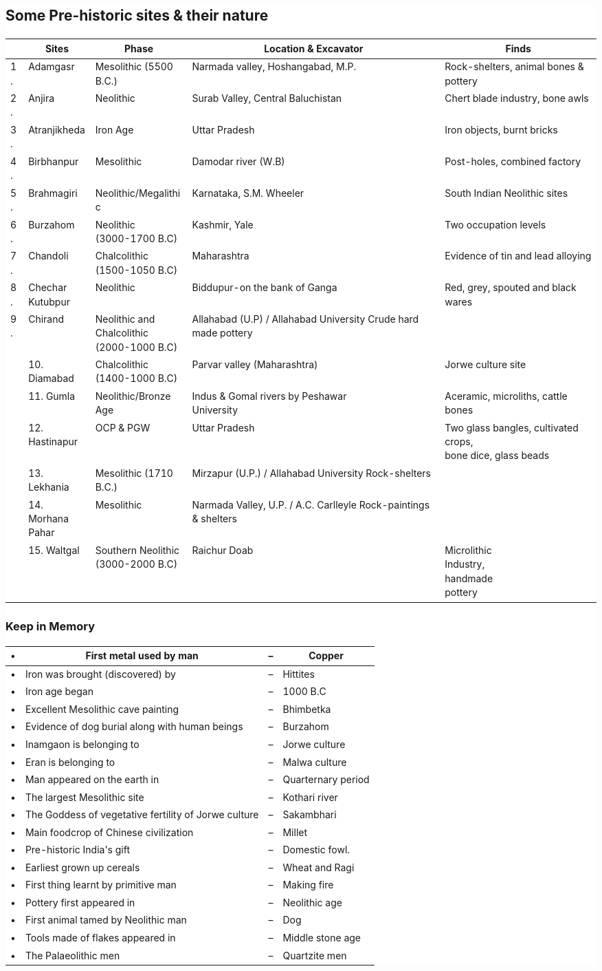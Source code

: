 ## **Some Pre-historic sites & their nature**

|    | Sites                | Phase                                            | Location & Excavator                                            | Finds                                                          |
|----|----------------------|--------------------------------------------------|-----------------------------------------------------------------|----------------------------------------------------------------|
| 1. | Adamgasr             | Mesolithic (5500 B.C.)                           | Narmada valley, Hoshangabad, M.P.                               | Rock-shelters, animal bones & pottery                          |
| 2. | Anjira               | Neolithic                                        | Surab Valley, Central Baluchistan                               | Chert blade industry, bone awls                                |
| 3. | Atranjikheda         | Iron Age                                         | Uttar Pradesh                                                   | Iron objects, burnt bricks                                     |
| 4. | Birbhanpur           | Mesolithic                                       | Damodar river (W.B)                                             | Post-holes, combined factory                                   |
| 5. | Brahmagiri           | Neolithic/Megalithic                             | Karnataka, S.M. Wheeler                                         | South Indian Neolithic sites                                   |
| 6. | Burzahom             | Neolithic<br>(3000-1700 B.C)                     | Kashmir, Yale                                                   | Two occupation levels                                          |
| 7. | Chandoli             | Chalcolithic<br>(1500-1050 B.C)                  | Maharashtra                                                     | Evidence of tin and lead alloying                              |
| 8. | Chechar<br>Kutubpur  | Neolithic                                        | Biddupur-on the bank of Ganga                                   | Red, grey, spouted and black wares                             |
| 9. | Chirand              | Neolithic and<br>Chalcolithic<br>(2000-1000 B.C) | Allahabad (U.P) / Allahabad University Crude hard made pottery  |                                                                |
|    | 10. Diamabad         | Chalcolithic<br>(1400-1000 B.C)                  | Parvar valley (Maharashtra)                                     | Jorwe culture site                                             |
|    | 11. Gumla            | Neolithic/Bronze Age                             | Indus & Gomal rivers by Peshawar<br>University                  | Aceramic, microliths, cattle bones                             |
|    | 12. Hastinapur       | OCP & PGW                                        | Uttar Pradesh                                                   | Two glass bangles, cultivated crops,<br>bone dice, glass beads |
|    | 13. Lekhania         | Mesolithic (1710 B.C.)                           | Mirzapur (U.P.) / Allahabad University Rock-shelters            |                                                                |
|    | 14. Morhana<br>Pahar | Mesolithic                                       | Narmada Valley, U.P. / A.C. Carlleyle Rock-paintings & shelters |                                                                |
|    | 15. Waltgal          | Southern Neolithic<br>(3000-2000 B.C)            | Raichur Doab                                                    | Microlithic<br>Industry,<br>handmade<br>pottery                |

### **Keep in Memory**

| • | First metal used by man                              | – | Copper                    |
|---|------------------------------------------------------|---|---------------------------|
| • | Iron was brought (discovered) by                     | – | Hittites                  |
| • | Iron age began                                       | – | 1000 B.C                  |
| • | Excellent Mesolithic cave painting                   | – | Bhimbetka                 |
| • | Evidence of dog burial along with human beings       | – | Burzahom                  |
| • | Inamgaon is belonging to                             | – | Jorwe culture             |
| • | Eran is belonging to                                 | – | Malwa culture             |
| • | Man appeared on the earth in                         | – | Quarternary period        |
| • | The largest Mesolithic site                          | – | Kothari river             |
| • | The Goddess of vegetative fertility of Jorwe culture | – | Sakambhari                |
| • | Main foodcrop of Chinese civilization                | – | Millet                    |
| • | Pre-historic India's gift                            | – | Domestic fowl.            |
| • | Earliest grown up cereals                            | – | Wheat and Ragi            |
| • | First thing learnt by primitive man                  | – | Making fire               |
| • | Pottery first appeared in                            | – | Neolithic age             |
| • | First animal tamed by Neolithic man                  | – | Dog                       |
| • | Tools made of flakes appeared in                     | – | Middle stone age          |
| • | The Palaeolithic men                                 | – | Quartzite men             |